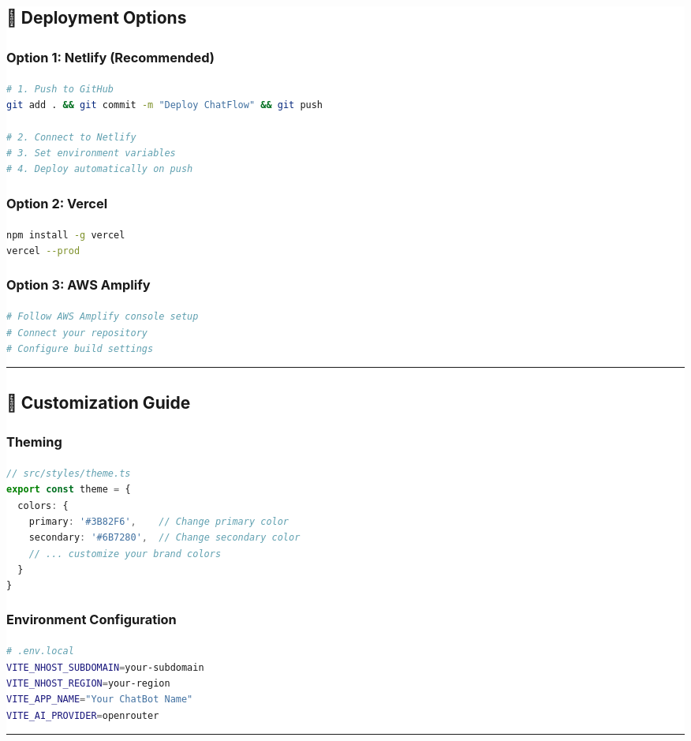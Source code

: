 
## 🚀 Deployment Options

### Option 1: Netlify (Recommended)
```bash
# 1. Push to GitHub
git add . && git commit -m "Deploy ChatFlow" && git push

# 2. Connect to Netlify
# 3. Set environment variables
# 4. Deploy automatically on push
```

### Option 2: Vercel
```bash
npm install -g vercel
vercel --prod
```

### Option 3: AWS Amplify
```bash
# Follow AWS Amplify console setup
# Connect your repository
# Configure build settings
```

---

## 🎨 Customization Guide

### Theming
```typescript
// src/styles/theme.ts
export const theme = {
  colors: {
    primary: '#3B82F6',    // Change primary color
    secondary: '#6B7280',  // Change secondary color
    // ... customize your brand colors
  }
}
```

### Environment Configuration
```bash
# .env.local
VITE_NHOST_SUBDOMAIN=your-subdomain
VITE_NHOST_REGION=your-region
VITE_APP_NAME="Your ChatBot Name"
VITE_AI_PROVIDER=openrouter
```

---